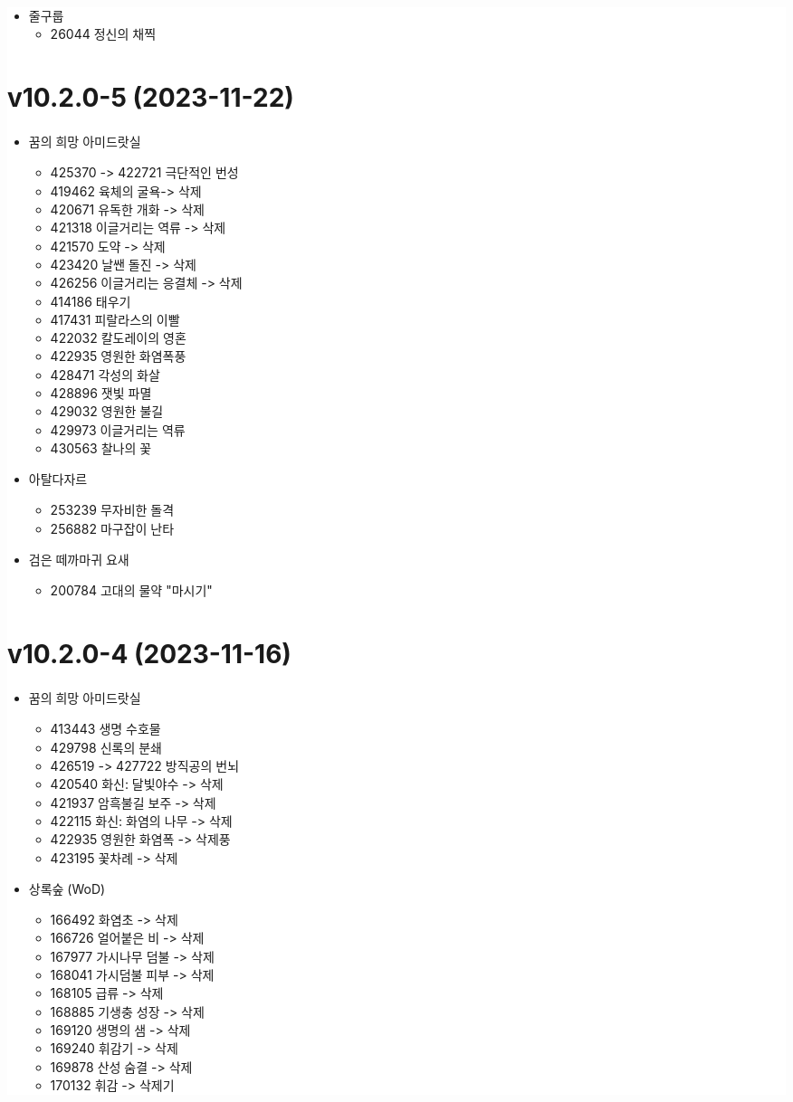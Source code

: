 - 줄구룹
  - 26044 정신의 채찍


# v10.2.0-5 (2023-11-22)

- 꿈의 희망 아미드랏실
  - 425370 -> 422721 극단적인 번성
  - 419462 육체의 굴욕-> 삭제
  - 420671 유독한 개화 -> 삭제
  - 421318 이글거리는 역류 -> 삭제
  - 421570 도약 -> 삭제
  - 423420 날쌘 돌진 -> 삭제
  - 426256 이글거리는 응결체 -> 삭제
  - 414186 태우기
  - 417431 피랄라스의 이빨
  - 422032 칼도레이의 영혼
  - 422935 영원한 화염폭풍
  - 428471 각성의 화살
  - 428896 잿빛 파멸
  - 429032 영원한 불길
  - 429973 이글거리는 역류
  - 430563 찰나의 꽃

- 아탈다자르
  - 253239 무자비한 돌격
  - 256882 마구잡이 난타

- 검은 떼까마귀 요새
  - 200784 고대의 물약 "마시기"


# v10.2.0-4 (2023-11-16)

- 꿈의 희망 아미드랏실
  - 413443 생명 수호물
  - 429798 신록의 분쇄
  - 426519 -> 427722 방직공의 번뇌
  - 420540 화신: 달빛야수 -> 삭제
  - 421937 암흑불길 보주 -> 삭제
  - 422115 화신: 화염의 나무 -> 삭제
  - 422935 영원한 화염폭 -> 삭제풍
  - 423195 꽃차례 -> 삭제

- 상록숲 (WoD)
  - 166492 화염초 -> 삭제
  - 166726 얼어붙은 비 -> 삭제
  - 167977 가시나무 덤불 -> 삭제
  - 168041 가시덤불 피부 -> 삭제
  - 168105 급류 -> 삭제
  - 168885 기생충 성장 -> 삭제
  - 169120 생명의 샘 -> 삭제
  - 169240 휘감기 -> 삭제
  - 169878 산성 숨결 -> 삭제
  - 170132 휘감 -> 삭제기
